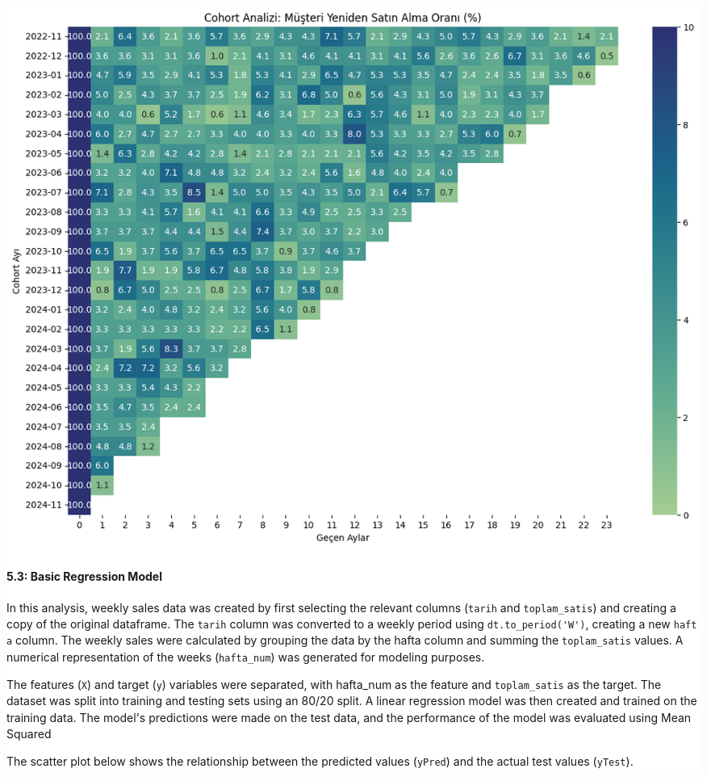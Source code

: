![Cohort Analysis](./graphs/cohort_analysis.png) 


#### **5.3: Basic Regression Model**

In this analysis, weekly sales data was created by first selecting the relevant columns (`tarih` and `toplam_satis`) and creating a copy of the original dataframe. The `tarih` column was converted to a weekly period using `dt.to_period('W')`, creating a new `hafta` column. The weekly sales were calculated by grouping the data by the hafta column and summing the `toplam_satis` values. A numerical representation of the weeks (`hafta_num`) was generated for modeling purposes.

The features (`X`) and target (`y`) variables were separated, with hafta_num as the feature and `toplam_satis` as the target. The dataset was split into training and testing sets using an 80/20 split. A linear regression model was then created and trained on the training data. The model's predictions were made on the test data, and the performance of the model was evaluated using Mean Squared

The scatter plot below shows the relationship between the predicted values (`yPred`) and the actual test values (`yTest`).
